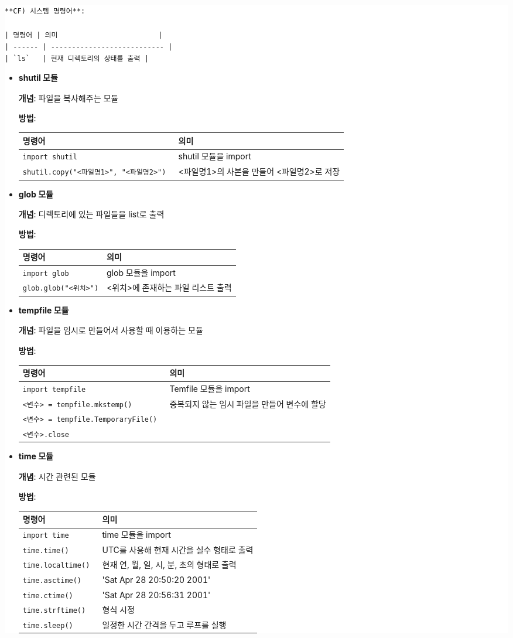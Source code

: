     **CF) 시스템 명령어**:

    | 명령어 | 의미                        |
    | ------ | --------------------------- |
    | `ls`   | 현재 디렉토리의 상태를 출력 |

    

  * **shutil 모듈**

    **개념**: 파일을 복사해주는 모듈

    **방법**: 

    | 명령어                                   | 의미                                       |
    | ---------------------------------------- | ------------------------------------------ |
    | `import shutil `                         | shutil 모듈을 import                       |
    | `shutil.copy("<파일명1>", "<파일명2>") ` | <파일명1>의 사본을 만들어 <파일명2>로 저장 |

  

  * **glob 모듈**

    **개념**: 디렉토리에 있는 파일들을 list로 출력

    **방법**: 

    | 명령어                | 의미                               |
    | --------------------- | ---------------------------------- |
    | `import glob`         | glob 모듈을 import                 |
    | `glob.glob("<위치>")` | <위치>에 존재하는 파일 리스트 출력 |

    

  * **tempfile 모듈**

    **개념**: 파일을 임시로 만들어서 사용할 때 이용하는 모듈

    **방법**:

    | 명령어                               | 의미                                         |
    | ------------------------------------ | -------------------------------------------- |
    | `import tempfile `                   | Temfile 모듈을 import                        |
    | `<변수> = tempfile.mkstemp() `       | 중복되지 않는 임시 파일을 만들어 변수에 할당 |
    | `<변수> = tempfile.TemporaryFile() ` |                                              |
    | `<변수>.close `                      |                                              |

    

  * **time 모듈**

    **개념**: 시간 관련된 모듈

    **방법**:

    | 명령어              | 의미                                      |
    | ------------------- | ----------------------------------------- |
    | `import time `      | time 모듈을 import                        |
    | `time.time() `      | UTC를 사용해 현재 시간을 실수 형태로 출력 |
    | `time.localtime() ` | 현재 연, 월, 일, 시, 분, 초의 형태로 출력 |
    | `time.asctime() `   | 'Sat Apr 28 20:50:20 2001'                |
    | `time.ctime() `     | 'Sat Apr 28 20:56:31 2001'                |
    | `time.strftime() `  | 형식 시정                                 |
    | `time.sleep() `     | 일정한 시간 간격을 두고 루프를 실행       |